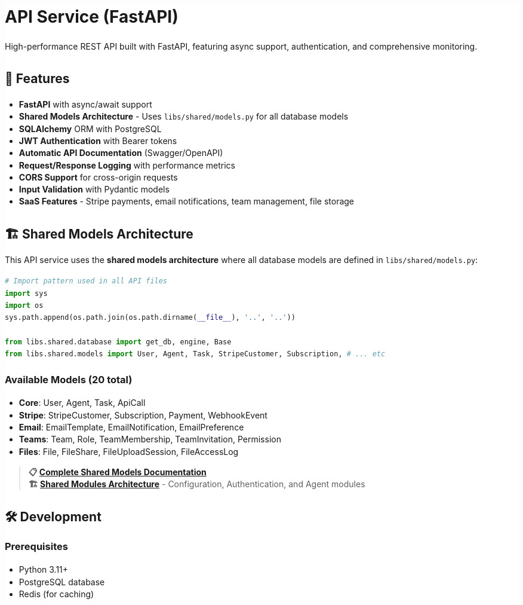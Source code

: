 # API Service (FastAPI)

High-performance REST API built with FastAPI, featuring async support, authentication, and comprehensive monitoring.

## 🚀 Features

- **FastAPI** with async/await support
- **Shared Models Architecture** - Uses `libs/shared/models.py` for all database models
- **SQLAlchemy** ORM with PostgreSQL
- **JWT Authentication** with Bearer tokens
- **Automatic API Documentation** (Swagger/OpenAPI)
- **Request/Response Logging** with performance metrics
- **CORS Support** for cross-origin requests
- **Input Validation** with Pydantic models
- **SaaS Features** - Stripe payments, email notifications, team management, file storage

## 🏗️ Shared Models Architecture

This API service uses the **shared models architecture** where all database models are defined in `libs/shared/models.py`:

```python
# Import pattern used in all API files
import sys
import os
sys.path.append(os.path.join(os.path.dirname(__file__), '..', '..'))

from libs.shared.database import get_db, engine, Base
from libs.shared.models import User, Agent, Task, StripeCustomer, Subscription, # ... etc
```

### Available Models (20 total)
- **Core**: User, Agent, Task, ApiCall
- **Stripe**: StripeCustomer, Subscription, Payment, WebhookEvent  
- **Email**: EmailTemplate, EmailNotification, EmailPreference
- **Teams**: Team, Role, TeamMembership, TeamInvitation, Permission
- **Files**: File, FileShare, FileUploadSession, FileAccessLog

> **📋 [Complete Shared Models Documentation](../../SHARED_MODELS_ARCHITECTURE.md)**  
> **🏗️ [Shared Modules Architecture](../../SHARED_MODULES_ARCHITECTURE.md)** - Configuration, Authentication, and Agent modules

## 🛠️ Development

### Prerequisites

- Python 3.11+
- PostgreSQL database
- Redis (for caching)
